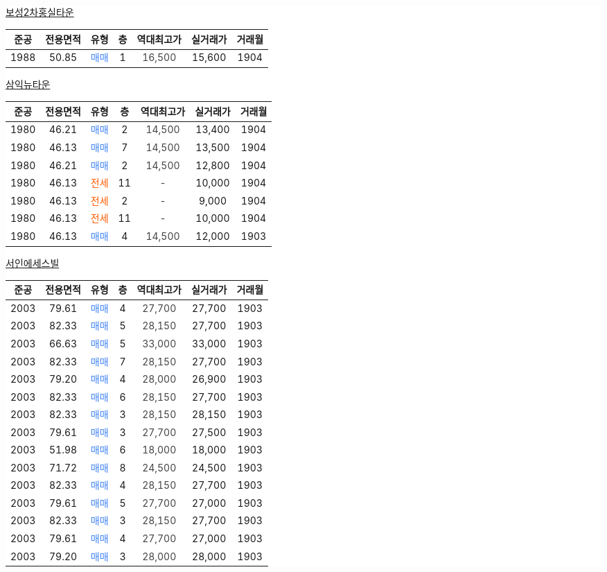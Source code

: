 [보성2차홍실타운](https://search.naver.com/search.naver?query=%EB%8C%80%EA%B5%AC%EA%B4%91%EC%97%AD%EC%8B%9C+%EC%84%9C%EA%B5%AC+%EB%82%B4%EB%8B%B9%EB%8F%99+%EB%B3%B4%EC%84%B12%EC%B0%A8%ED%99%8D%EC%8B%A4%ED%83%80%EC%9A%B4)

|준공|전용면적|유형|층|역대최고가|실거래가|거래월|
|:---:|:---:|:---:|:---:|:---:|:---:|:---:|
|1988|50.85|<span style="color:#4285f3">매매</span>|1|<span style="color:#444444">16,500</span>|15,600|1904|

[삼익뉴타운](https://search.naver.com/search.naver?query=%EB%8C%80%EA%B5%AC%EA%B4%91%EC%97%AD%EC%8B%9C+%EC%84%9C%EA%B5%AC+%EB%82%B4%EB%8B%B9%EB%8F%99+%EC%82%BC%EC%9D%B5%EB%89%B4%ED%83%80%EC%9A%B4)

|준공|전용면적|유형|층|역대최고가|실거래가|거래월|
|:---:|:---:|:---:|:---:|:---:|:---:|:---:|
|1980|46.21|<span style="color:#4285f3">매매</span>|2|<span style="color:#444444">14,500</span>|13,400|1904|
|1980|46.13|<span style="color:#4285f3">매매</span>|7|<span style="color:#444444">14,500</span>|13,500|1904|
|1980|46.21|<span style="color:#4285f3">매매</span>|2|<span style="color:#444444">14,500</span>|12,800|1904|
|1980|46.13|<span style="color:#ff5a00">전세</span>|11|<span style="color:#444444">-</span>|10,000|1904|
|1980|46.13|<span style="color:#ff5a00">전세</span>|2|<span style="color:#444444">-</span>|9,000|1904|
|1980|46.13|<span style="color:#ff5a00">전세</span>|11|<span style="color:#444444">-</span>|10,000|1904|
|1980|46.13|<span style="color:#4285f3">매매</span>|4|<span style="color:#444444">14,500</span>|12,000|1903|

[서인에세스빌](https://search.naver.com/search.naver?query=%EB%8C%80%EA%B5%AC%EA%B4%91%EC%97%AD%EC%8B%9C+%EC%84%9C%EA%B5%AC+%EB%82%B4%EB%8B%B9%EB%8F%99+%EC%84%9C%EC%9D%B8%EC%97%90%EC%84%B8%EC%8A%A4%EB%B9%8C)

|준공|전용면적|유형|층|역대최고가|실거래가|거래월|
|:---:|:---:|:---:|:---:|:---:|:---:|:---:|
|2003|79.61|<span style="color:#4285f3">매매</span>|4|<span style="color:#444444">27,700</span>|27,700|1903|
|2003|82.33|<span style="color:#4285f3">매매</span>|5|<span style="color:#444444">28,150</span>|27,700|1903|
|2003|66.63|<span style="color:#4285f3">매매</span>|5|<span style="color:#444444">33,000</span>|33,000|1903|
|2003|82.33|<span style="color:#4285f3">매매</span>|7|<span style="color:#444444">28,150</span>|27,700|1903|
|2003|79.20|<span style="color:#4285f3">매매</span>|4|<span style="color:#444444">28,000</span>|26,900|1903|
|2003|82.33|<span style="color:#4285f3">매매</span>|6|<span style="color:#444444">28,150</span>|27,700|1903|
|2003|82.33|<span style="color:#4285f3">매매</span>|3|<span style="color:#444444">28,150</span>|28,150|1903|
|2003|79.61|<span style="color:#4285f3">매매</span>|3|<span style="color:#444444">27,700</span>|27,500|1903|
|2003|51.98|<span style="color:#4285f3">매매</span>|6|<span style="color:#444444">18,000</span>|18,000|1903|
|2003|71.72|<span style="color:#4285f3">매매</span>|8|<span style="color:#444444">24,500</span>|24,500|1903|
|2003|82.33|<span style="color:#4285f3">매매</span>|4|<span style="color:#444444">28,150</span>|27,700|1903|
|2003|79.61|<span style="color:#4285f3">매매</span>|5|<span style="color:#444444">27,700</span>|27,000|1903|
|2003|82.33|<span style="color:#4285f3">매매</span>|3|<span style="color:#444444">28,150</span>|27,700|1903|
|2003|79.61|<span style="color:#4285f3">매매</span>|4|<span style="color:#444444">27,700</span>|27,000|1903|
|2003|79.20|<span style="color:#4285f3">매매</span>|3|<span style="color:#444444">28,000</span>|28,000|1903|
